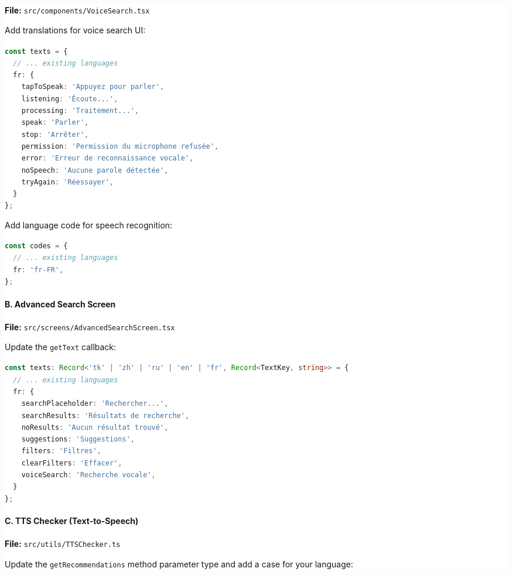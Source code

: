 **File:** `src/components/VoiceSearch.tsx`

Add translations for voice search UI:

```typescript
const texts = {
  // ... existing languages
  fr: {
    tapToSpeak: 'Appuyez pour parler',
    listening: 'Écoute...',
    processing: 'Traitement...',
    speak: 'Parler',
    stop: 'Arrêter',
    permission: 'Permission du microphone refusée',
    error: 'Erreur de reconnaissance vocale',
    noSpeech: 'Aucune parole détectée',
    tryAgain: 'Réessayer',
  }
};
```

Add language code for speech recognition:

```typescript
const codes = {
  // ... existing languages
  fr: 'fr-FR',
};
```

#### B. Advanced Search Screen

**File:** `src/screens/AdvancedSearchScreen.tsx`

Update the `getText` callback:

```typescript
const texts: Record<'tk' | 'zh' | 'ru' | 'en' | 'fr', Record<TextKey, string>> = {
  // ... existing languages
  fr: {
    searchPlaceholder: 'Rechercher...',
    searchResults: 'Résultats de recherche',
    noResults: 'Aucun résultat trouvé',
    suggestions: 'Suggestions',
    filters: 'Filtres',
    clearFilters: 'Effacer',
    voiceSearch: 'Recherche vocale',
  }
};
```

#### C. TTS Checker (Text-to-Speech)

**File:** `src/utils/TTSChecker.ts`

Update the `getRecommendations` method parameter type and add a case for your language:

